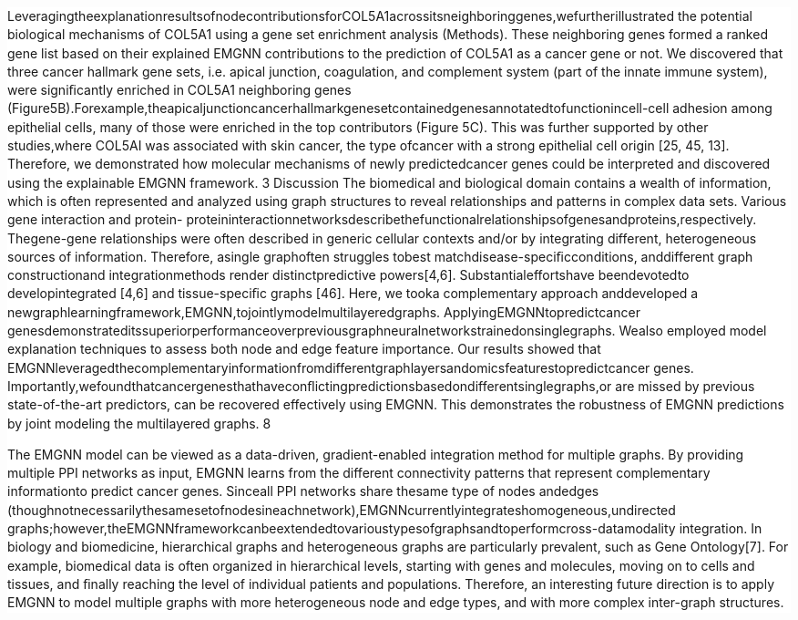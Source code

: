 LeveragingtheexplanationresultsofnodecontributionsforCOL5A1acrossitsneighboringgenes,wefurtherillustrated
the potential biological mechanisms of COL5A1 using a gene set enrichment analysis (Methods). These neighboring
genes formed a ranked gene list based on their explained EMGNN contributions to the prediction of COL5A1 as
a cancer gene or not.  We discovered that three cancer hallmark gene sets, i.e.  apical junction, coagulation, and
complement system (part of the innate immune system), were signiﬁcantly enriched in COL5A1 neighboring genes
(Figure5B).Forexample,theapicaljunctioncancerhallmarkgenesetcontainedgenesannotatedtofunctionincell-cell
adhesion among epithelial cells, many of those were enriched in the top contributors (Figure 5C). This was further
supported by other studies,where COL5AI was associated with skin cancer, the type ofcancer with a strong epithelial
cell origin [25, 45, 13]. Therefore, we demonstrated how molecular mechanisms of newly predictedcancer genes could
be interpreted and discovered using the explainable EMGNN framework.
3   Discussion
The biomedical and biological domain contains a wealth of information, which is often represented and analyzed
using graph structures to reveal relationships and patterns in complex data sets. Various gene interaction and protein-
proteininteractionnetworksdescribethefunctionalrelationshipsofgenesandproteins,respectively. Thegene-gene
relationships were often described in generic cellular contexts and/or by integrating different, heterogeneous sources of
information. Therefore, asingle graphoften struggles tobest matchdisease-speciﬁcconditions, anddifferent graph
constructionand integrationmethods render distinctpredictive powers[4,6]. Substantialeffortshave beendevotedto
developintegrated [4,6] and tissue-speciﬁc graphs  [46]. Here, we tooka complementary approach anddeveloped a
newgraphlearningframework,EMGNN,tojointlymodelmultilayeredgraphs. ApplyingEMGNNtopredictcancer
genesdemonstrateditssuperiorperformanceoverpreviousgraphneuralnetworkstrainedonsinglegraphs. Wealso
employed model explanation techniques to assess both node and edge feature importance. Our results showed that
EMGNNleveragedthecomplementaryinformationfromdifferentgraphlayersandomicsfeaturestopredictcancer
genes. Importantly,wefoundthatcancergenesthathaveconﬂictingpredictionsbasedondifferentsinglegraphs,or
are missed by previous state-of-the-art predictors, can be recovered effectively using EMGNN. This demonstrates the
robustness of EMGNN predictions by joint modeling the multilayered graphs.
                                                                  8

The EMGNN model can be viewed as a data-driven, gradient-enabled integration method for multiple graphs. By
providing multiple PPI networks as input, EMGNN learns from the different connectivity patterns that represent
complementary informationto predict cancer genes. Sinceall PPI networks share thesame type of nodes andedges
(thoughnotnecessarilythesamesetofnodesineachnetwork),EMGNNcurrentlyintegrateshomogeneous,undirected
graphs;however,theEMGNNframeworkcanbeextendedtovarioustypesofgraphsandtoperformcross-datamodality
integration.  In biology and biomedicine, hierarchical graphs and heterogeneous graphs are particularly prevalent,
such as Gene Ontology[7]. For example, biomedical data is often organized in hierarchical levels, starting with genes
and molecules, moving on to cells and tissues, and ﬁnally reaching the level of individual patients and populations.
Therefore, an interesting future direction is to apply EMGNN to model multiple graphs with more heterogeneous node
and edge types, and with more complex inter-graph structures.